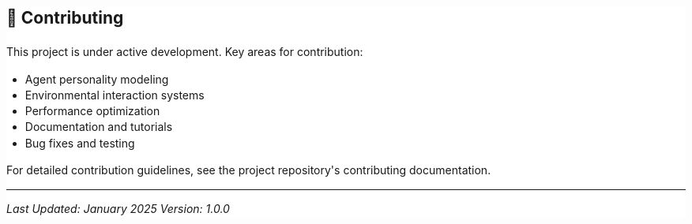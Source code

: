 ## 🤝 Contributing

This project is under active development. Key areas for contribution:
- Agent personality modeling
- Environmental interaction systems
- Performance optimization
- Documentation and tutorials
- Bug fixes and testing

For detailed contribution guidelines, see the project repository's contributing documentation.

---

*Last Updated: January 2025*
*Version: 1.0.0* 